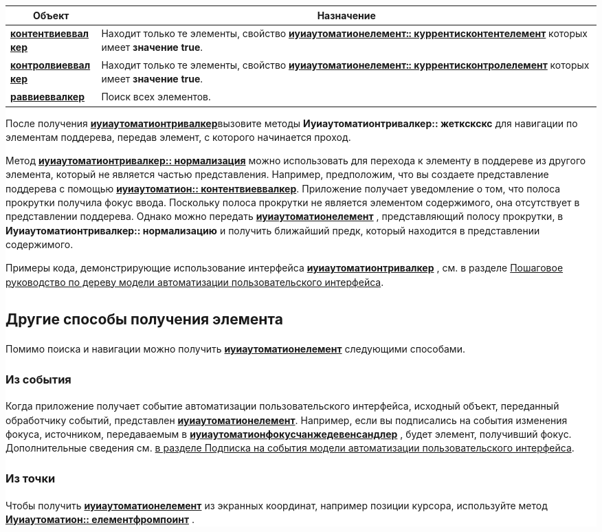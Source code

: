 

| Объект                                                              | Назначение                                                                                                                                                      |
|---------------------------------------------------------------------|--------------------------------------------------------------------------------------------------------------------------------------------------------------|
| [**контентвиеввалкер**](/windows/desktop/api/UIAutomationClient/nf-uiautomationclient-iuiautomation-get_contentviewwalker) | Находит только те элементы, свойство [**иуиаутоматионелемент:: куррентисконтентелемент**](/windows/desktop/api/UIAutomationClient/nf-uiautomationclient-iuiautomationelement-get_currentiscontentelement) которых имеет **значение true**. |
| [**контролвиеввалкер**](/windows/desktop/api/UIAutomationClient/nf-uiautomationclient-iuiautomation-get_controlviewwalker) | Находит только те элементы, свойство [**иуиаутоматионелемент:: куррентисконтролелемент**](/windows/desktop/api/UIAutomationClient/nf-uiautomationclient-iuiautomationelement-get_currentiscontrolelement) которых имеет **значение true**. |
| [**раввиеввалкер**](/windows/desktop/api/UIAutomationClient/nf-uiautomationclient-iuiautomation-get_rawviewwalker)         | Поиск всех элементов.                                                                                                                                          |



 

После получения [**иуиаутоматионтривалкер**](/windows/desktop/api/UIAutomationClient/nn-uiautomationclient-iuiautomationtreewalker)вызовите методы **Иуиаутоматионтривалкер:: жеткскскс** для навигации по элементам поддерева, передав элемент, с которого начинается проход.

Метод [**иуиаутоматионтривалкер:: нормализация**](/windows/desktop/api/UIAutomationClient/nf-uiautomationclient-iuiautomationtreewalker-normalizeelement) можно использовать для перехода к элементу в поддереве из другого элемента, который не является частью представления. Например, предположим, что вы создаете представление поддерева с помощью [**иуиаутоматион:: контентвиеввалкер**](/windows/desktop/api/UIAutomationClient/nf-uiautomationclient-iuiautomation-get_contentviewwalker). Приложение получает уведомление о том, что полоса прокрутки получила фокус ввода. Поскольку полоса прокрутки не является элементом содержимого, она отсутствует в представлении поддерева. Однако можно передать [**иуиаутоматионелемент**](/windows/desktop/api/UIAutomationClient/nn-uiautomationclient-iuiautomationelement) , представляющий полосу прокрутки, в **Иуиаутоматионтривалкер:: нормализацию** и получить ближайший предк, который находится в представлении содержимого.

Примеры кода, демонстрирующие использование интерфейса [**иуиаутоматионтривалкер**](/windows/desktop/api/UIAutomationClient/nn-uiautomationclient-iuiautomationtreewalker) , см. в разделе [Пошаговое руководство по дереву модели автоматизации пользовательского интерфейса](uiauto-howto-walk-uiautomation-tree.md).

## <a name="other-ways-to-retrieve-an-element"></a>Другие способы получения элемента

Помимо поиска и навигации можно получить [**иуиаутоматионелемент**](/windows/desktop/api/UIAutomationClient/nn-uiautomationclient-iuiautomationelement) следующими способами.

### <a name="from-an-event"></a>Из события

Когда приложение получает событие автоматизации пользовательского интерфейса, исходный объект, переданный обработчику событий, представлен [**иуиаутоматионелемент**](/windows/desktop/api/UIAutomationClient/nn-uiautomationclient-iuiautomationelement). Например, если вы подписались на события изменения фокуса, источником, передаваемым в [**иуиаутоматионфокусчанжедевенсандлер**](/windows/desktop/api/UIAutomationClient/nn-uiautomationclient-iuiautomationfocuschangedeventhandler) , будет элемент, получивший фокус. Дополнительные сведения см. [в разделе Подписка на события модели автоматизации пользовательского интерфейса](uiauto-eventsforclients.md).

### <a name="from-a-point"></a>Из точки

Чтобы получить [**иуиаутоматионелемент**](/windows/desktop/api/UIAutomationClient/nn-uiautomationclient-iuiautomationelement) из экранных координат, например позиции курсора, используйте метод [**Иуиаутоматион:: елементфромпоинт**](/windows/desktop/api/UIAutomationClient/nf-uiautomationclient-iuiautomation-elementfrompoint) .
